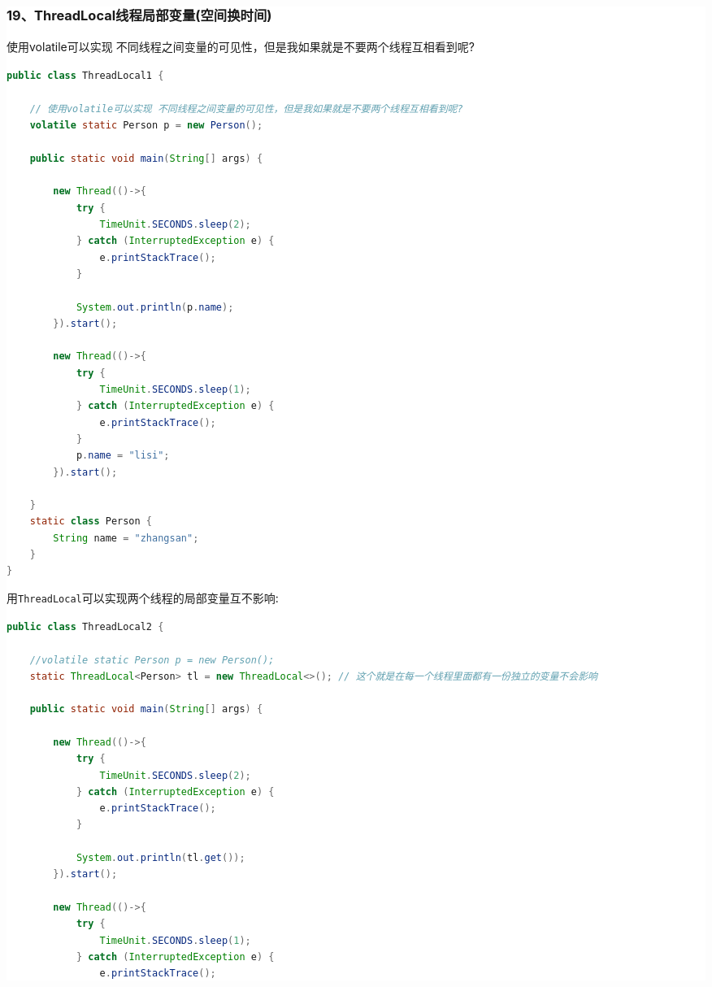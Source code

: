 ```java
```

### 19、ThreadLocal线程局部变量(空间换时间)

使用volatile可以实现 不同线程之间变量的可见性，但是我如果就是不要两个线程互相看到呢?

```java
public class ThreadLocal1 {

	// 使用volatile可以实现 不同线程之间变量的可见性，但是我如果就是不要两个线程互相看到呢?
    volatile static Person p = new Person();

    public static void main(String[] args) {
                
        new Thread(()->{
            try {
                TimeUnit.SECONDS.sleep(2);
            } catch (InterruptedException e) {
                e.printStackTrace();
            }
            
            System.out.println(p.name);
        }).start();
        
        new Thread(()->{
            try {
                TimeUnit.SECONDS.sleep(1);
            } catch (InterruptedException e) {
                e.printStackTrace();
            }
            p.name = "lisi";
        }).start();

    }
	static class Person {
		String name = "zhangsan";
	}
}
```

用`ThreadLocal`可以实现两个线程的局部变量互不影响:

```java
public class ThreadLocal2 {

    //volatile static Person p = new Person();
    static ThreadLocal<Person> tl = new ThreadLocal<>(); // 这个就是在每一个线程里面都有一份独立的变量不会影响

    public static void main(String[] args) {
                
        new Thread(()->{
            try {
                TimeUnit.SECONDS.sleep(2);
            } catch (InterruptedException e) {
                e.printStackTrace();
            }
            
            System.out.println(tl.get());
        }).start();
        
        new Thread(()->{
            try {
                TimeUnit.SECONDS.sleep(1);
            } catch (InterruptedException e) {
                e.printStackTrace();
```